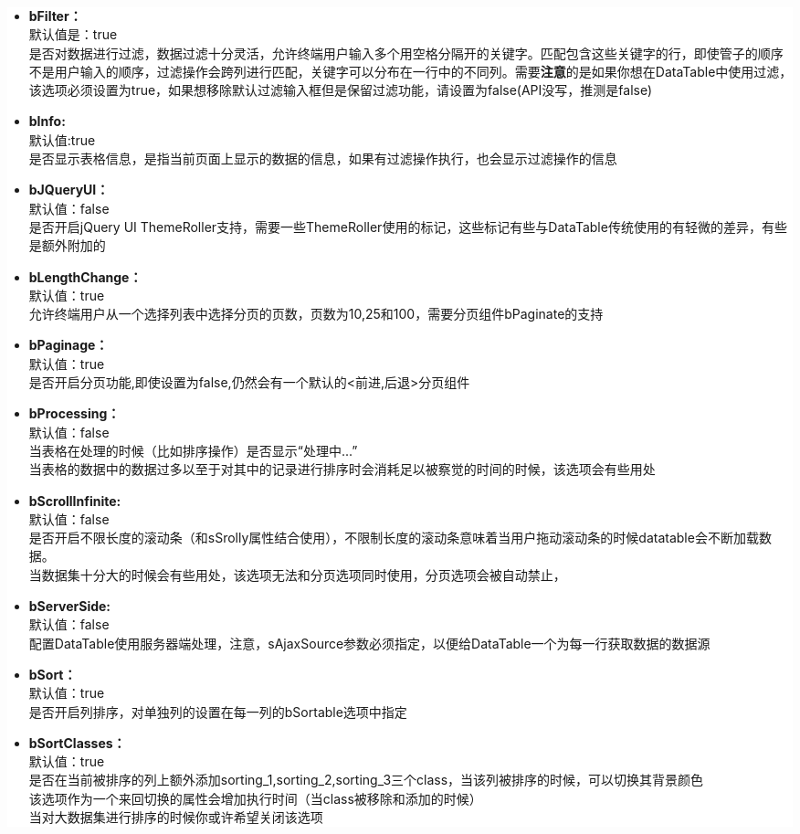 

- **bFilter：**  
默认值是：true  
是否对数据进行过滤，数据过滤十分灵活，允许终端用户输入多个用空格分隔开的关键字。匹配包含这些关键字的行，即使管子的顺序不是用户输入的顺序，过滤操作会跨列进行匹配，关键字可以分布在一行中的不同列。需要**注意**的是如果你想在DataTable中使用过滤，该选项必须设置为true，如果想移除默认过滤输入框但是保留过滤功能，请设置为false(API没写，推测是false)  





- **bInfo:**  
默认值:true  
是否显示表格信息，是指当前页面上显示的数据的信息，如果有过滤操作执行，也会显示过滤操作的信息  



- **bJQueryUI：**  
默认值：false  
是否开启jQuery UI ThemeRoller支持，需要一些ThemeRoller使用的标记，这些标记有些与DataTable传统使用的有轻微的差异，有些是额外附加的  



- **bLengthChange：**  
默认值：true  
允许终端用户从一个选择列表中选择分页的页数，页数为10,25和100，需要分页组件bPaginate的支持  



- **bPaginage：**  
默认值：true  
是否开启分页功能,即使设置为false,仍然会有一个默认的<前进,后退>分页组件  



- **bProcessing：**  
默认值：false  
当表格在处理的时候（比如排序操作）是否显示“处理中...”  
当表格的数据中的数据过多以至于对其中的记录进行排序时会消耗足以被察觉的时间的时候，该选项会有些用处  



- **bScrollInfinite:**  
默认值：false  
是否开启不限长度的滚动条（和sSrolly属性结合使用），不限制长度的滚动条意味着当用户拖动滚动条的时候datatable会不断加载数据。  
当数据集十分大的时候会有些用处，该选项无法和分页选项同时使用，分页选项会被自动禁止，  



- **bServerSide:**  
默认值：false  
配置DataTable使用服务器端处理，注意，sAjaxSource参数必须指定，以便给DataTable一个为每一行获取数据的数据源   



- **bSort：**  
默认值：true  
是否开启列排序，对单独列的设置在每一列的bSortable选项中指定  



- **bSortClasses：**  
默认值：true  
是否在当前被排序的列上额外添加sorting_1,sorting_2,sorting_3三个class，当该列被排序的时候，可以切换其背景颜色  
 该选项作为一个来回切换的属性会增加执行时间（当class被移除和添加的时候）  
当对大数据集进行排序的时候你或许希望关闭该选项  
